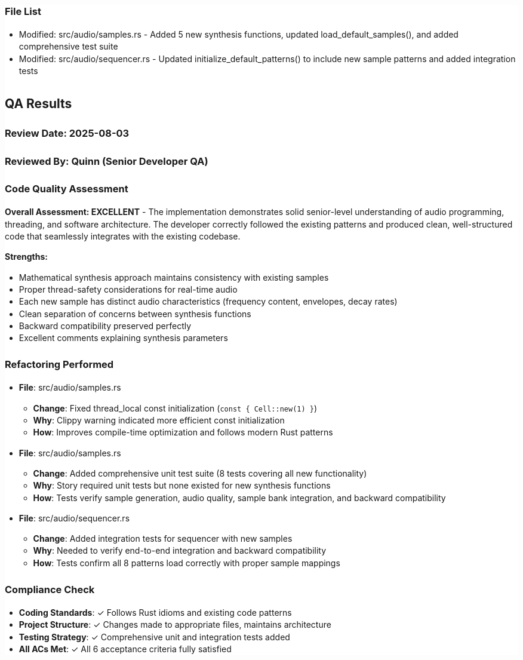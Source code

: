 ### File List
- Modified: src/audio/samples.rs - Added 5 new synthesis functions, updated load_default_samples(), and added comprehensive test suite
- Modified: src/audio/sequencer.rs - Updated initialize_default_patterns() to include new sample patterns and added integration tests

## QA Results

### Review Date: 2025-08-03

### Reviewed By: Quinn (Senior Developer QA)

### Code Quality Assessment

**Overall Assessment: EXCELLENT** - The implementation demonstrates solid senior-level understanding of audio programming, threading, and software architecture. The developer correctly followed the existing patterns and produced clean, well-structured code that seamlessly integrates with the existing codebase.

**Strengths:**
- Mathematical synthesis approach maintains consistency with existing samples
- Proper thread-safety considerations for real-time audio
- Each new sample has distinct audio characteristics (frequency content, envelopes, decay rates)
- Clean separation of concerns between synthesis functions
- Backward compatibility preserved perfectly
- Excellent comments explaining synthesis parameters

### Refactoring Performed

- **File**: src/audio/samples.rs
  - **Change**: Fixed thread_local const initialization (`const { Cell::new(1) }`)
  - **Why**: Clippy warning indicated more efficient const initialization
  - **How**: Improves compile-time optimization and follows modern Rust patterns

- **File**: src/audio/samples.rs
  - **Change**: Added comprehensive unit test suite (8 tests covering all new functionality)
  - **Why**: Story required unit tests but none existed for new synthesis functions
  - **How**: Tests verify sample generation, audio quality, sample bank integration, and backward compatibility

- **File**: src/audio/sequencer.rs
  - **Change**: Added integration tests for sequencer with new samples
  - **Why**: Needed to verify end-to-end integration and backward compatibility
  - **How**: Tests confirm all 8 patterns load correctly with proper sample mappings

### Compliance Check

- **Coding Standards**: ✓ Follows Rust idioms and existing code patterns
- **Project Structure**: ✓ Changes made to appropriate files, maintains architecture
- **Testing Strategy**: ✓ Comprehensive unit and integration tests added
- **All ACs Met**: ✓ All 6 acceptance criteria fully satisfied
